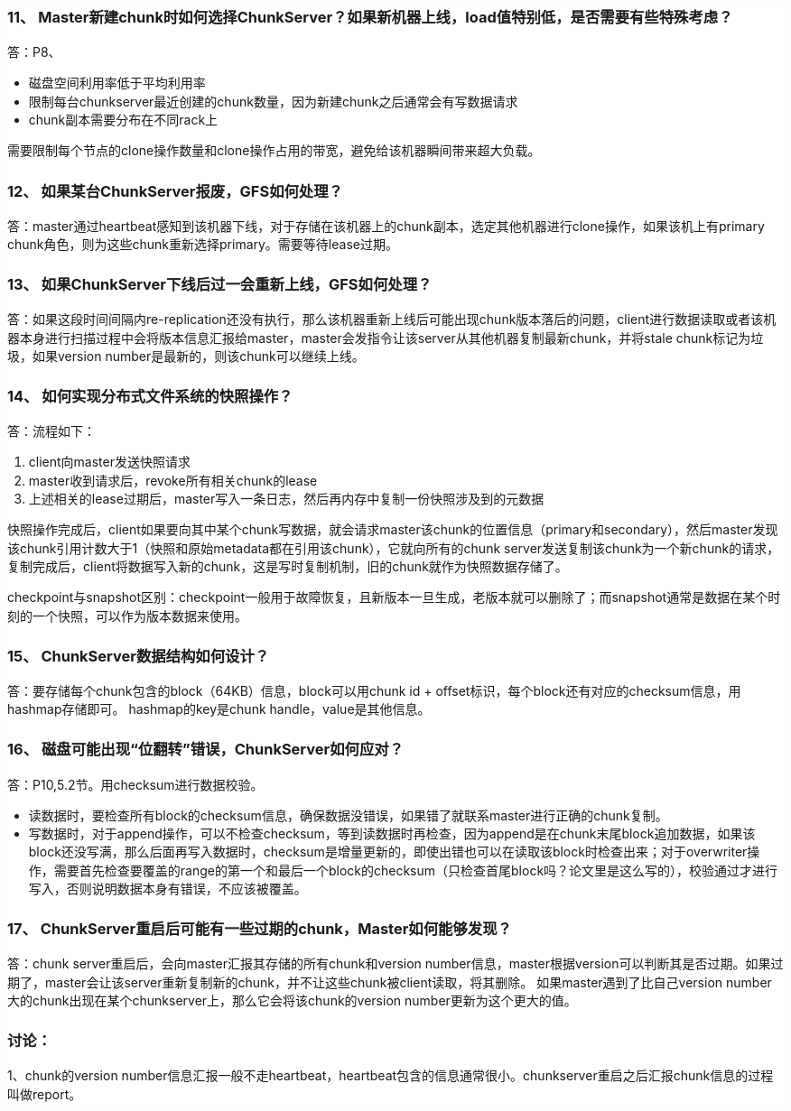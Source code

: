 ### 11、 Master新建chunk时如何选择ChunkServer？如果新机器上线，load值特别低，是否需要有些特殊考虑？  
答：P8、  
* 磁盘空间利用率低于平均利用率
* 限制每台chunkserver最近创建的chunk数量，因为新建chunk之后通常会有写数据请求
* chunk副本需要分布在不同rack上

需要限制每个节点的clone操作数量和clone操作占用的带宽，避免给该机器瞬间带来超大负载。

### 12、 如果某台ChunkServer报废，GFS如何处理？  
答：master通过heartbeat感知到该机器下线，对于存储在该机器上的chunk副本，选定其他机器进行clone操作，如果该机上有primary chunk角色，则为这些chunk重新选择primary。需要等待lease过期。


### 13、 如果ChunkServer下线后过一会重新上线，GFS如何处理？  
答：如果这段时间间隔内re-replication还没有执行，那么该机器重新上线后可能出现chunk版本落后的问题，client进行数据读取或者该机器本身进行扫描过程中会将版本信息汇报给master，master会发指令让该server从其他机器复制最新chunk，并将stale chunk标记为垃圾，如果version number是最新的，则该chunk可以继续上线。

### 14、 如何实现分布式文件系统的快照操作？  
答：流程如下：  
1. client向master发送快照请求
2. master收到请求后，revoke所有相关chunk的lease
3. 上述相关的lease过期后，master写入一条日志，然后再内存中复制一份快照涉及到的元数据  

快照操作完成后，client如果要向其中某个chunk写数据，就会请求master该chunk的位置信息（primary和secondary），然后master发现该chunk引用计数大于1（快照和原始metadata都在引用该chunk），它就向所有的chunk server发送复制该chunk为一个新chunk的请求，复制完成后，client将数据写入新的chunk，这是写时复制机制，旧的chunk就作为快照数据存储了。

checkpoint与snapshot区别：checkpoint一般用于故障恢复，且新版本一旦生成，老版本就可以删除了；而snapshot通常是数据在某个时刻的一个快照，可以作为版本数据来使用。


### 15、 ChunkServer数据结构如何设计？  
答：要存储每个chunk包含的block（64KB）信息，block可以用chunk id + offset标识，每个block还有对应的checksum信息，用hashmap存储即可。
hashmap的key是chunk handle，value是其他信息。

### 16、 磁盘可能出现“位翻转”错误，ChunkServer如何应对？  
答：P10,5.2节。用checksum进行数据校验。  
* 读数据时，要检查所有block的checksum信息，确保数据没错误，如果错了就联系master进行正确的chunk复制。
* 写数据时，对于append操作，可以不检查checksum，等到读数据时再检查，因为append是在chunk末尾block追加数据，如果该block还没写满，那么后面再写入数据时，checksum是增量更新的，即使出错也可以在读取该block时检查出来；对于overwriter操作，需要首先检查要覆盖的range的第一个和最后一个block的checksum（只检查首尾block吗？论文里是这么写的），校验通过才进行写入，否则说明数据本身有错误，不应该被覆盖。

### 17、 ChunkServer重启后可能有一些过期的chunk，Master如何能够发现？  
答：chunk server重启后，会向master汇报其存储的所有chunk和version number信息，master根据version可以判断其是否过期。如果过期了，master会让该server重新复制新的chunk，并不让这些chunk被client读取，将其删除。
如果master遇到了比自己version number大的chunk出现在某个chunkserver上，那么它会将该chunk的version number更新为这个更大的值。


### 讨论：

1、chunk的version number信息汇报一般不走heartbeat，heartbeat包含的信息通常很小。chunkserver重启之后汇报chunk信息的过程叫做report。
